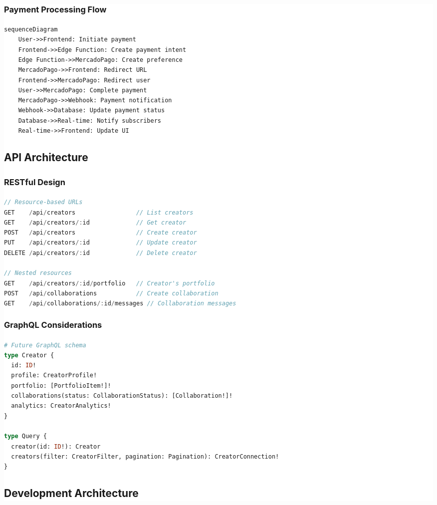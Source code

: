 ### Payment Processing Flow
```mermaid
sequenceDiagram
    User->>Frontend: Initiate payment
    Frontend->>Edge Function: Create payment intent
    Edge Function->>MercadoPago: Create preference
    MercadoPago->>Frontend: Redirect URL
    Frontend->>MercadoPago: Redirect user
    User->>MercadoPago: Complete payment
    MercadoPago->>Webhook: Payment notification
    Webhook->>Database: Update payment status
    Database->>Real-time: Notify subscribers
    Real-time->>Frontend: Update UI
```

## API Architecture

### RESTful Design
```typescript
// Resource-based URLs
GET    /api/creators                 // List creators
GET    /api/creators/:id             // Get creator
POST   /api/creators                 // Create creator  
PUT    /api/creators/:id             // Update creator
DELETE /api/creators/:id             // Delete creator

// Nested resources
GET    /api/creators/:id/portfolio   // Creator's portfolio
POST   /api/collaborations           // Create collaboration
GET    /api/collaborations/:id/messages // Collaboration messages
```

### GraphQL Considerations
```graphql
# Future GraphQL schema
type Creator {
  id: ID!
  profile: CreatorProfile!
  portfolio: [PortfolioItem!]!
  collaborations(status: CollaborationStatus): [Collaboration!]!
  analytics: CreatorAnalytics!
}

type Query {
  creator(id: ID!): Creator
  creators(filter: CreatorFilter, pagination: Pagination): CreatorConnection!
}
```

## Development Architecture
